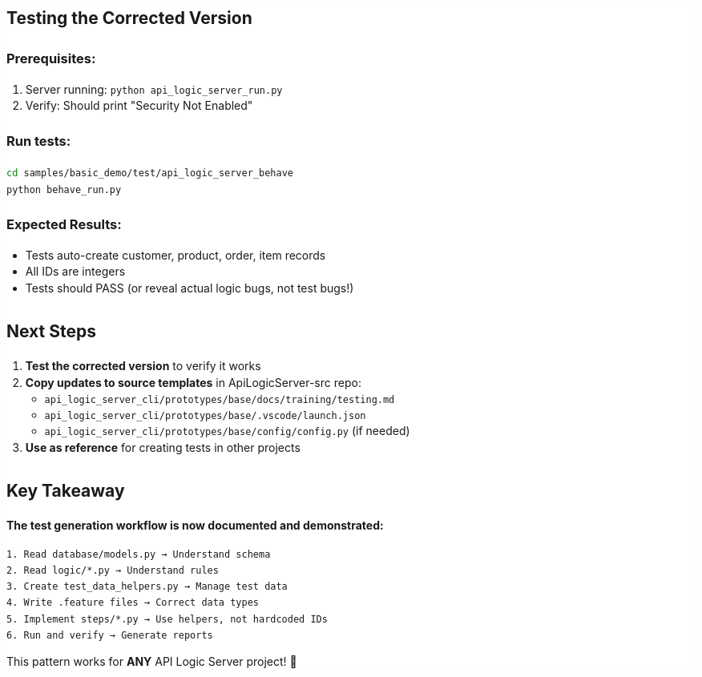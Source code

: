 ## Testing the Corrected Version

### Prerequisites:
1. Server running: `python api_logic_server_run.py`
2. Verify: Should print "Security Not Enabled"

### Run tests:
```bash
cd samples/basic_demo/test/api_logic_server_behave
python behave_run.py
```

### Expected Results:
- Tests auto-create customer, product, order, item records
- All IDs are integers
- Tests should PASS (or reveal actual logic bugs, not test bugs!)

## Next Steps

1. **Test the corrected version** to verify it works
2. **Copy updates to source templates** in ApiLogicServer-src repo:
   - `api_logic_server_cli/prototypes/base/docs/training/testing.md`
   - `api_logic_server_cli/prototypes/base/.vscode/launch.json`
   - `api_logic_server_cli/prototypes/base/config/config.py` (if needed)
3. **Use as reference** for creating tests in other projects

## Key Takeaway

**The test generation workflow is now documented and demonstrated:**

```
1. Read database/models.py → Understand schema
2. Read logic/*.py → Understand rules
3. Create test_data_helpers.py → Manage test data
4. Write .feature files → Correct data types
5. Implement steps/*.py → Use helpers, not hardcoded IDs
6. Run and verify → Generate reports
```

This pattern works for **ANY** API Logic Server project! 🎯
